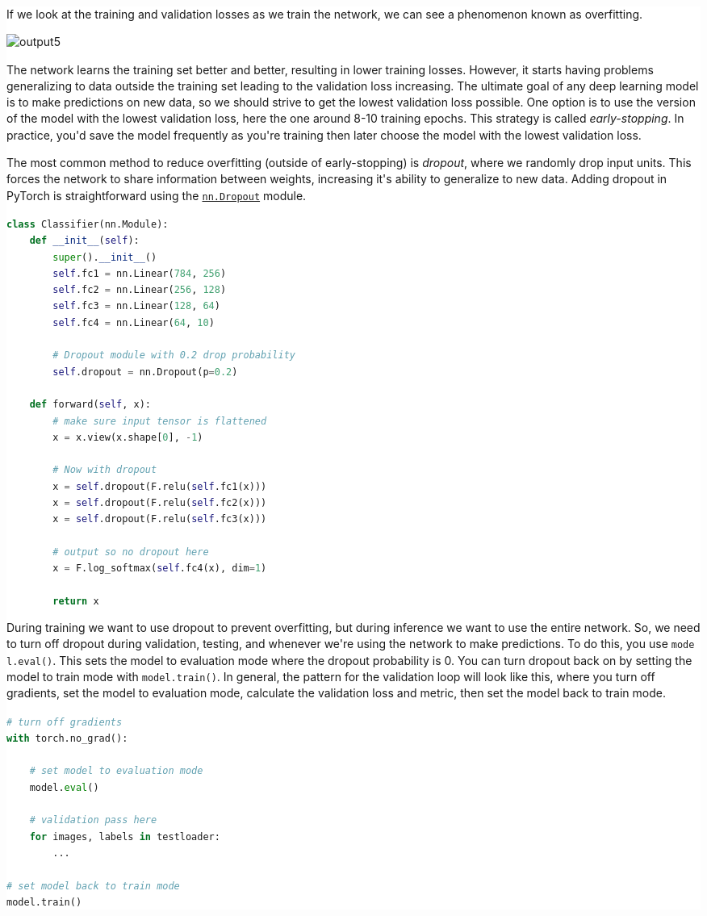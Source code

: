 If we look at the training and validation losses as we train the network, we can see a phenomenon known as overfitting.

![output5]({{site.baseurl}}/img/asserts/output5.png)

The network learns the training set better and better, resulting in lower training losses. However, it starts having problems generalizing to data outside the training set leading to the validation loss increasing. The ultimate goal of any deep learning model is to make predictions on new data, so we should strive to get the lowest validation loss possible. One option is to use the version of the model with the lowest validation loss, here the one around 8-10 training epochs. This strategy is called *early-stopping*. In practice, you'd save the model frequently as you're training then later choose the model with the lowest validation loss.

The most common method to reduce overfitting (outside of early-stopping) is *dropout*, where we randomly drop input units. This forces the network to share information between weights, increasing it's ability to generalize to new data. Adding dropout in PyTorch is straightforward using the [`nn.Dropout`](https://pytorch.org/docs/stable/nn.html#torch.nn.Dropout) module.

```python
class Classifier(nn.Module):
    def __init__(self):
        super().__init__()
        self.fc1 = nn.Linear(784, 256)
        self.fc2 = nn.Linear(256, 128)
        self.fc3 = nn.Linear(128, 64)
        self.fc4 = nn.Linear(64, 10)
        
        # Dropout module with 0.2 drop probability
        self.dropout = nn.Dropout(p=0.2)
        
    def forward(self, x):
        # make sure input tensor is flattened
        x = x.view(x.shape[0], -1)
        
        # Now with dropout
        x = self.dropout(F.relu(self.fc1(x)))
        x = self.dropout(F.relu(self.fc2(x)))
        x = self.dropout(F.relu(self.fc3(x)))
        
        # output so no dropout here
        x = F.log_softmax(self.fc4(x), dim=1)
        
        return x
```

During training we want to use dropout to prevent overfitting, but during inference we want to use the entire network. So, we need to turn off dropout during validation, testing, and whenever we're using the network to make predictions. To do this, you use `model.eval()`. This sets the model to evaluation mode where the dropout probability is 0. You can turn dropout back on by setting the model to train mode with `model.train()`. In general, the pattern for the validation loop will look like this, where you turn off gradients, set the model to evaluation mode, calculate the validation loss and metric, then set the model back to train mode.

```python
# turn off gradients
with torch.no_grad():
    
    # set model to evaluation mode
    model.eval()
    
    # validation pass here
    for images, labels in testloader:
        ...

# set model back to train mode
model.train()
```